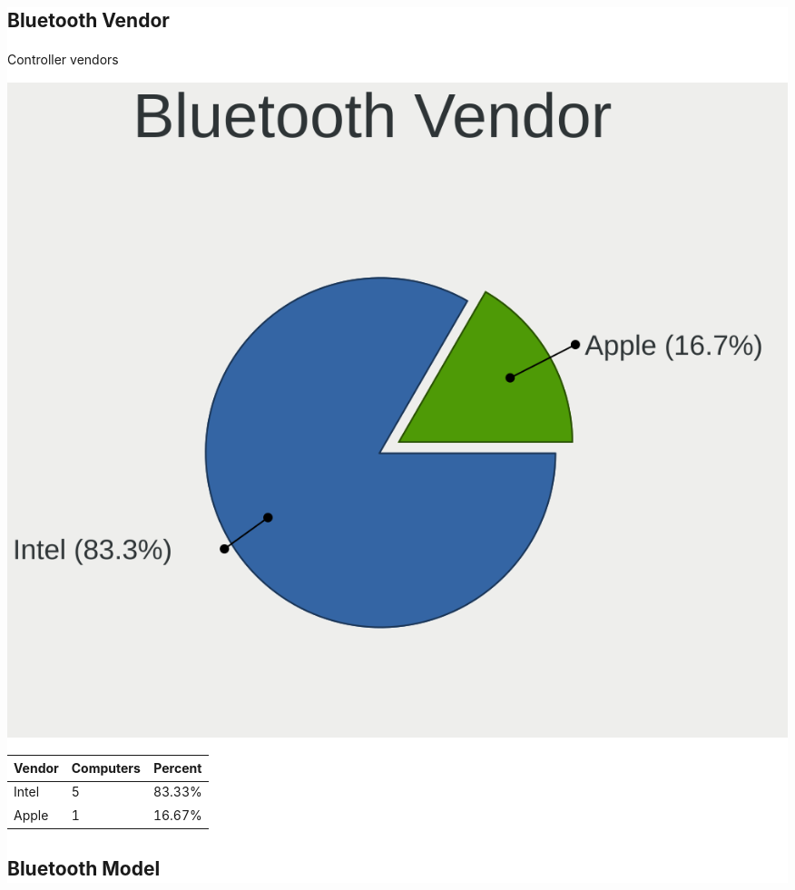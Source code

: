 Bluetooth Vendor
----------------

Controller vendors

![Bluetooth Vendor](./All/images/pie_chart_bsd/bt_vendor.svg)


| Vendor | Computers | Percent |
|--------|-----------|---------|
| Intel  | 5         | 83.33%  |
| Apple  | 1         | 16.67%  |

Bluetooth Model
---------------
